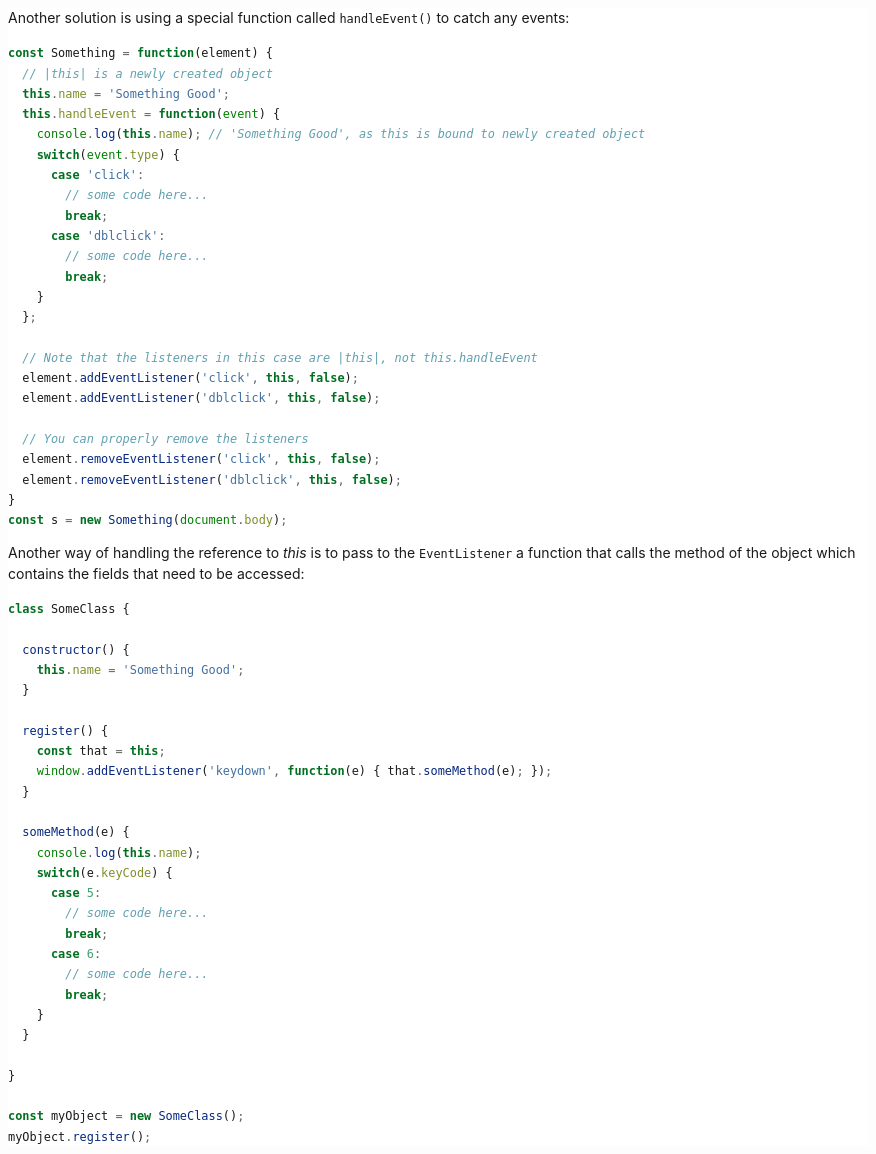 ```js

```

Another solution is using a special function called `handleEvent()` to catch any events:

```js
const Something = function(element) {
  // |this| is a newly created object
  this.name = 'Something Good';
  this.handleEvent = function(event) {
    console.log(this.name); // 'Something Good', as this is bound to newly created object
    switch(event.type) {
      case 'click':
        // some code here...
        break;
      case 'dblclick':
        // some code here...
        break;
    }
  };

  // Note that the listeners in this case are |this|, not this.handleEvent
  element.addEventListener('click', this, false);
  element.addEventListener('dblclick', this, false);

  // You can properly remove the listeners
  element.removeEventListener('click', this, false);
  element.removeEventListener('dblclick', this, false);
}
const s = new Something(document.body);

```

Another way of handling the reference to _this_ is to pass to the `EventListener` a function that calls the method of the object which contains the fields that need to be accessed:

```js
class SomeClass {

  constructor() {
    this.name = 'Something Good';
  }

  register() {
    const that = this;
    window.addEventListener('keydown', function(e) { that.someMethod(e); });
  }

  someMethod(e) {
    console.log(this.name);
    switch(e.keyCode) {
      case 5:
        // some code here...
        break;
      case 6:
        // some code here...
        break;
    }
  }

}

const myObject = new SomeClass();
myObject.register();
```

